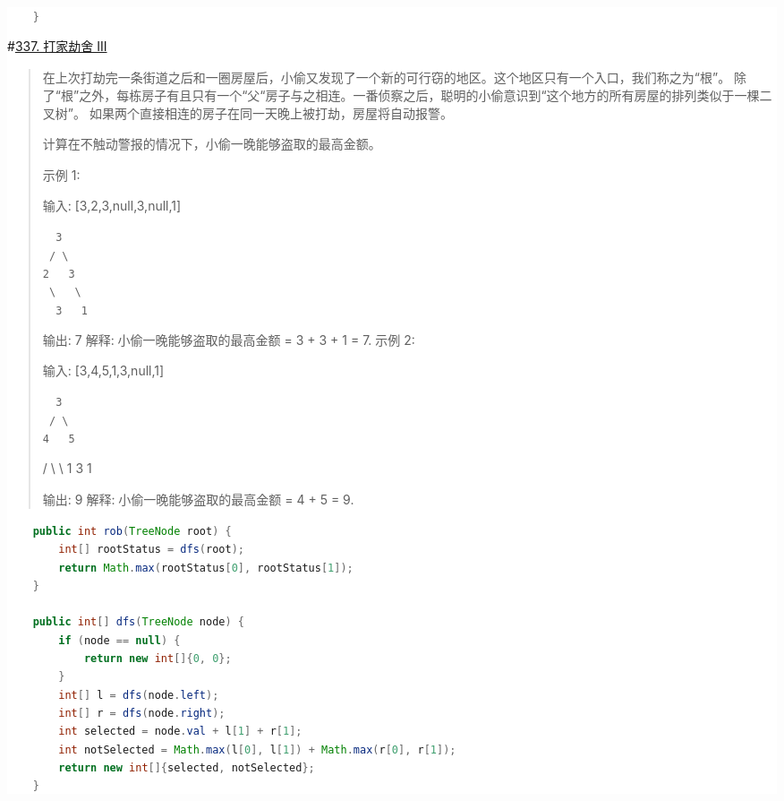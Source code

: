 ```java
    }
```



#[337. 打家劫舍 III](https://leetcode-cn.com/problems/house-robber-iii/) 

>  在上次打劫完一条街道之后和一圈房屋后，小偷又发现了一个新的可行窃的地区。这个地区只有一个入口，我们称之为“根”。 除了“根”之外，每栋房子有且只有一个“父“房子与之相连。一番侦察之后，聪明的小偷意识到“这个地方的所有房屋的排列类似于一棵二叉树”。 如果两个直接相连的房子在同一天晚上被打劫，房屋将自动报警。
>
>  计算在不触动警报的情况下，小偷一晚能够盗取的最高金额。
>
>  示例 1:
>
>  输入: [3,2,3,null,3,null,1]
>
>       3
>      / \
>     2   3
>      \   \ 
>       3   1
>
>  输出: 7 
>  解释: 小偷一晚能够盗取的最高金额 = 3 + 3 + 1 = 7.
>  示例 2:
>
>  输入: [3,4,5,1,3,null,1]
>
>       3
>      / \
>     4   5
>    / \   \ 
>   1   3   1
>
>  输出: 9
>  解释: 小偷一晚能够盗取的最高金额 = 4 + 5 = 9.

```java
  	public int rob(TreeNode root) {
        int[] rootStatus = dfs(root);
        return Math.max(rootStatus[0], rootStatus[1]);
    }

    public int[] dfs(TreeNode node) {
        if (node == null) {
            return new int[]{0, 0};
        }
        int[] l = dfs(node.left);
        int[] r = dfs(node.right);
        int selected = node.val + l[1] + r[1];
        int notSelected = Math.max(l[0], l[1]) + Math.max(r[0], r[1]);
        return new int[]{selected, notSelected};
    }
```
